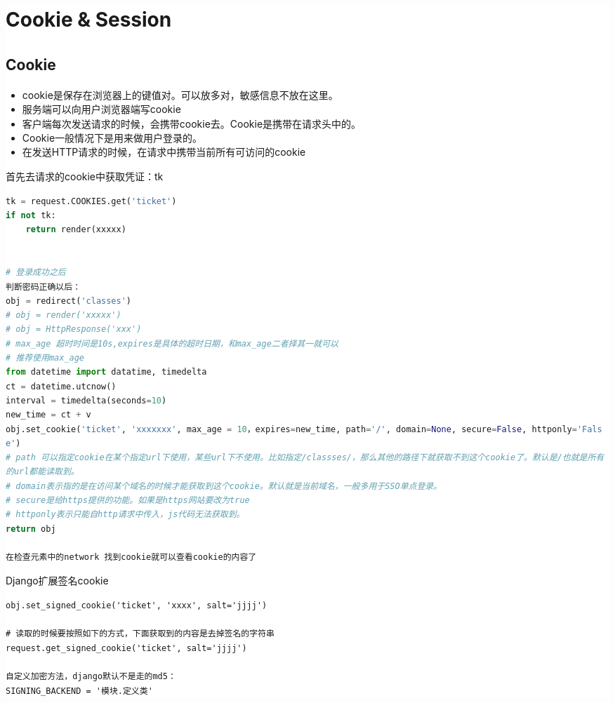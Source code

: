 # Cookie & Session

## Cookie

- cookie是保存在浏览器上的键值对。可以放多对，敏感信息不放在这里。
- 服务端可以向用户浏览器端写cookie
- 客户端每次发送请求的时候，会携带cookie去。Cookie是携带在请求头中的。
- Cookie一般情况下是用来做用户登录的。
- 在发送HTTP请求的时候，在请求中携带当前所有可访问的cookie

首先去请求的cookie中获取凭证：tk

```python
tk = request.COOKIES.get('ticket')
if not tk:
    return render(xxxxx)


# 登录成功之后
判断密码正确以后：
obj = redirect('classes')
# obj = render('xxxxx')
# obj = HttpResponse('xxx')
# max_age 超时时间是10s,expires是具体的超时日期，和max_age二者择其一就可以
# 推荐使用max_age
from datetime import datatime, timedelta
ct = datetime.utcnow()
interval = timedelta(seconds=10)
new_time = ct + v
obj.set_cookie('ticket', 'xxxxxxx', max_age = 10，expires=new_time, path='/', domain=None, secure=False, httponly='False')
# path 可以指定cookie在某个指定url下使用，某些url下不使用。比如指定/classses/，那么其他的路径下就获取不到这个cookie了。默认是/也就是所有的url都能读取到。
# domain表示指的是在访问某个域名的时候才能获取到这个cookie。默认就是当前域名，一般多用于SSO单点登录。
# secure是给https提供的功能。如果是https网站要改为true
# httponly表示只能自http请求中传入，js代码无法获取到。
return obj

在检查元素中的network 找到cookie就可以查看cookie的内容了


```

Django扩展签名cookie

```django
obj.set_signed_cookie('ticket', 'xxxx', salt='jjjj')

# 读取的时候要按照如下的方式，下面获取到的内容是去掉签名的字符串
request.get_signed_cookie('ticket', salt='jjjj')

自定义加密方法，django默认不是走的md5：
SIGNING_BACKEND = '模块.定义类'
```
